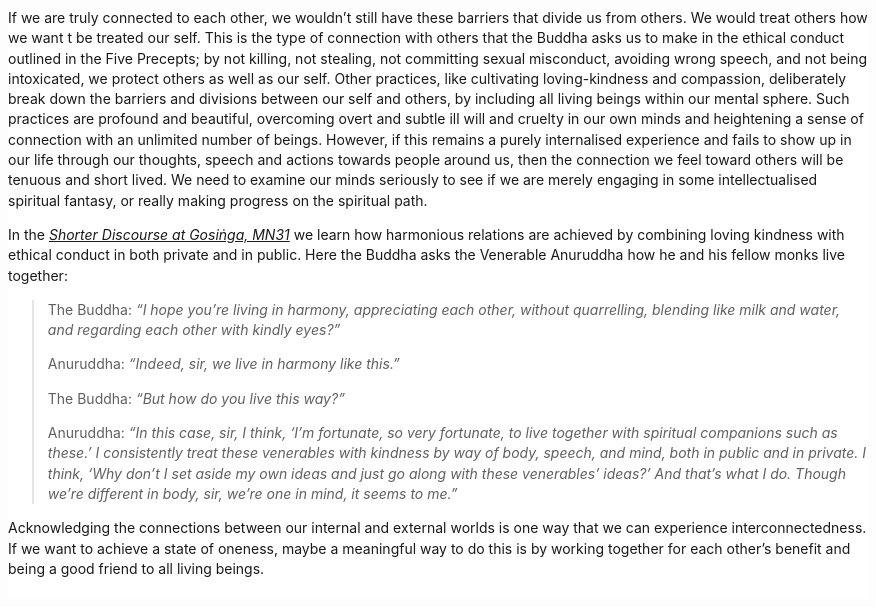 If we are truly connected to each other, we wouldn’t still have these barriers that divide us from others. We would treat others how we want t be treated our self. This is the type of connection with others that the Buddha asks us to make in the ethical conduct outlined in the Five Precepts; by not killing, not stealing, not committing sexual misconduct, avoiding wrong speech, and not being intoxicated, we protect others as well as our self. Other practices, like cultivating loving-kindness and compassion, deliberately break down the barriers and divisions between our self and others, by including all living beings within our mental sphere. Such practices are profound and beautiful, overcoming overt and subtle ill will and cruelty in our own minds and heightening a sense of connection with an unlimited number of beings. However, if this remains a purely internalised experience and fails to show up in our life through our thoughts, speech and actions towards people around us, then the connection we feel toward others will be tenuous and short lived. We need to examine our minds seriously to see if we are merely engaging in some intellectualised spiritual fantasy, or really making progress on the spiritual path.


In the *[Shorter Discourse at Gosiṅga, MN31](https://suttacentral.net/mn31/en/sujato)* we learn how harmonious relations are achieved by combining loving kindness with ethical conduct in both private and in public. Here the Buddha asks the Venerable Anuruddha how he and his fellow monks live together:
 
>The Buddha: *“I hope you’re living in harmony, appreciating each other, without quarrelling, blending like milk and water, and regarding each other with kindly eyes?”*
>
>Anuruddha: *“Indeed, sir, we live in harmony like this.”*
>
>The Buddha: *“But how do you live this way?”*
>
>Anuruddha: *“In this case, sir, I think, ‘I’m fortunate, so very fortunate, to live together with spiritual companions such as these.’ I consistently treat these venerables with kindness by way of body, speech, and mind, both in public and in private. I think, ‘Why don’t I set aside my own ideas and just go along with these venerables’ ideas?’ And that’s what I do. Though we’re different in body, sir, we’re one in mind, it seems to me.”*

Acknowledging the connections between our internal and external worlds is one way that we can experience interconnectedness. If we want to achieve a state of oneness, maybe a meaningful way to do this is by working together for each other’s benefit and being a good friend to all living beings. 
<br>
<br/>